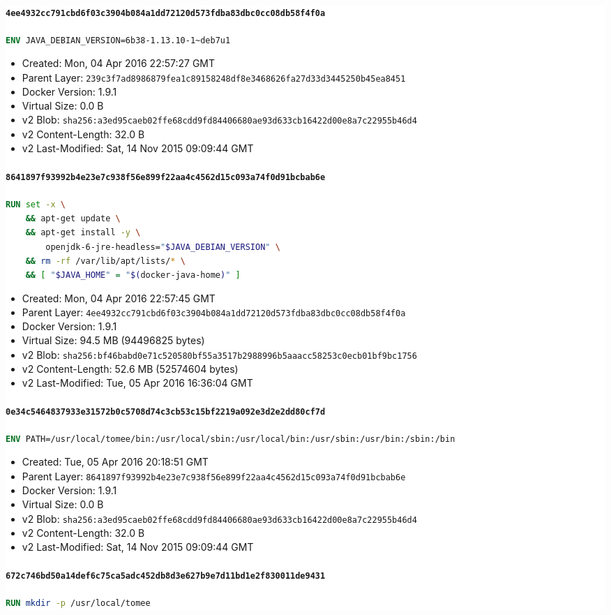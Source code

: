 #### `4ee4932cc791cbd6f03c3904b084a1dd72120d573fdba83dbc0cc08db58f4f0a`

```dockerfile
ENV JAVA_DEBIAN_VERSION=6b38-1.13.10-1~deb7u1
```

-	Created: Mon, 04 Apr 2016 22:57:27 GMT
-	Parent Layer: `239c3f7ad8986879fea1c89158248df8e3468626fa27d33d3445250b45ea8451`
-	Docker Version: 1.9.1
-	Virtual Size: 0.0 B
-	v2 Blob: `sha256:a3ed95caeb02ffe68cdd9fd84406680ae93d633cb16422d00e8a7c22955b46d4`
-	v2 Content-Length: 32.0 B
-	v2 Last-Modified: Sat, 14 Nov 2015 09:09:44 GMT

#### `8641897f93992b4e23e7c938f56e899f22aa4c4562d15c093a74f0d91bcbab6e`

```dockerfile
RUN set -x \
	&& apt-get update \
	&& apt-get install -y \
		openjdk-6-jre-headless="$JAVA_DEBIAN_VERSION" \
	&& rm -rf /var/lib/apt/lists/* \
	&& [ "$JAVA_HOME" = "$(docker-java-home)" ]
```

-	Created: Mon, 04 Apr 2016 22:57:45 GMT
-	Parent Layer: `4ee4932cc791cbd6f03c3904b084a1dd72120d573fdba83dbc0cc08db58f4f0a`
-	Docker Version: 1.9.1
-	Virtual Size: 94.5 MB (94496825 bytes)
-	v2 Blob: `sha256:bf46babd0e71c520580bf55a3517b2988996b5aaacc58253c0ecb01bf9bc1756`
-	v2 Content-Length: 52.6 MB (52574604 bytes)
-	v2 Last-Modified: Tue, 05 Apr 2016 16:36:04 GMT

#### `0e34c5464837933e31572b0c5708d74c3cb53c15bf2219a092e3d2e2dd80cf7d`

```dockerfile
ENV PATH=/usr/local/tomee/bin:/usr/local/sbin:/usr/local/bin:/usr/sbin:/usr/bin:/sbin:/bin
```

-	Created: Tue, 05 Apr 2016 20:18:51 GMT
-	Parent Layer: `8641897f93992b4e23e7c938f56e899f22aa4c4562d15c093a74f0d91bcbab6e`
-	Docker Version: 1.9.1
-	Virtual Size: 0.0 B
-	v2 Blob: `sha256:a3ed95caeb02ffe68cdd9fd84406680ae93d633cb16422d00e8a7c22955b46d4`
-	v2 Content-Length: 32.0 B
-	v2 Last-Modified: Sat, 14 Nov 2015 09:09:44 GMT

#### `672c746bd50a14def6c75ca5adc452db8d3e627b9e7d11bd1e2f830011de9431`

```dockerfile
RUN mkdir -p /usr/local/tomee
```

